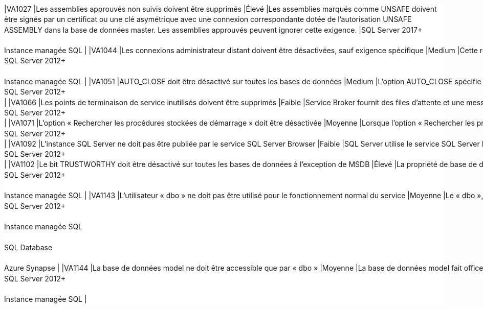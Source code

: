 |VA1027     |Les assemblies approuvés non suivis doivent être supprimés          |Élevé         |Les assemblies marqués comme UNSAFE doivent être signés par un certificat ou une clé asymétrique avec une connexion correspondante dotée de l’autorisation UNSAFE ASSEMBLY dans la base de données master. Les assemblies approuvés peuvent ignorer cette exigence.          |<nobr>SQL Server 2017+<nobr/><br/><br/>Instance managée SQL         |
|VA1044     |Les connexions administrateur distant doivent être désactivées, sauf exigence spécifique          |Medium         |Cette règle vérifie que les connexions administrateur dédiées distantes sont désactivées si elles ne sont pas utilisées pour le clustering afin de réduire la surface d’exposition aux attaques. SQL Server propose une connexion administrateur dédiée (DAC). Cette connexion DAC permet à un administrateur d’accéder à un serveur en cours d’exécution pour exécuter des fonctions de diagnostic ou des instructions Transact-SQL, ou de résoudre des problèmes sur le serveur. Elle devient une cible intéressante à attaquer lorsqu’elle est activée à distance.         |<nobr>SQL Server 2012+<nobr/><br/><br/>Instance managée SQL         |
|VA1051     |AUTO_CLOSE doit être désactivé sur toutes les bases de données          |Medium         |L’option AUTO_CLOSE spécifie si la base de données se ferme proprement et libère les ressources lorsque le dernier utilisateur se déconnecte. Indépendamment de ses avantages, elle peut provoquer un déni de service par une ouverture et une fermeture agressives de la base de données. Il est donc important de désactiver cette fonctionnalité. Cette règle vérifie qu’elle est désactivée sur la base de données actuelle.         |<nobr>SQL Server 2012+<nobr/>         |
|VA1066     |Les points de terminaison de service inutilisés doivent être supprimés          |Faible         |Service Broker fournit des files d’attente et une messagerie fiable pour SQL Server. Service Broker est tout aussi utile aux applications qui exploitent une instance SQL Server unique qu’aux applications qui répartissent le travail entre plusieurs instances. Les points de terminaison Service Broker fournissent des options pour la sécurité du transport et le transfert de messages. Cette règle énumère tous les points de terminaison Service Broker. Supprimez ceux qui ne sont pas utilisés.         |<nobr>SQL Server 2012+<nobr/>         |
|VA1071     |L’option « Rechercher les procédures stockées de démarrage » doit être désactivée          |Moyenne         |Lorsque l’option « Rechercher les procédures stockées de démarrage » est activée, SQL Server recherche et exécute toutes les procédures stockées exécutées automatiquement définies sur le serveur. Si l’option est activée, SQL Server recherche et exécute toutes les procédures stockées exécutées automatiquement définies sur le serveur. Cette règle vérifie que cette option est désactivée.         |<nobr>SQL Server 2012+<nobr/>         |
|VA1092     |L’instance SQL Server ne doit pas être publiée par le service SQL Server Browser          |Faible         |SQL Server utilise le service SQL Server Browser pour énumérer les instances du moteur de base de données installées sur l’ordinateur. Cela permet aux applications clientes de rechercher un serveur et aide les clients à effectuer la distinction entre plusieurs instances du moteur de base de données sur le même ordinateur. Cette règle vérifie que l’instance SQL est masquée.         |<nobr>SQL Server 2012+<nobr/>         |
|VA1102     |Le bit TRUSTWORTHY doit être désactivé sur toutes les bases de données à l’exception de MSDB          |Élevé         |La propriété de base de données TRUSTWORTHY permet d’indiquer si l’instance de SQL Server approuve la base de données et son contenu. Si cette option est activée, les modules de base de données (tels que les fonctions définies par l’utilisateur ou les procédures stockées) utilisant un contexte d’emprunt d’identité ont accès à des ressources extérieures à la base de données. Cette règle vérifie que le bit TRUSTWORTHY est désactivé sur toutes les bases de données à l’exception de MSDB.         |<nobr>SQL Server 2012+<nobr/><br/><br/>Instance managée SQL         |
|VA1143     |L’utilisateur « dbo » ne doit pas être utilisé pour le fonctionnement normal du service          |Moyenne         |Le « dbo », ou propriétaire de base de données,est un compte d’utilisateur doté des autorisations implicites nécessaires pour effectuer toutes les activités dans la base de données. Les membres du rôle serveur fixe sysadmin sont automatiquement mappés à dbo. Cette règle vérifie que dbo n’est pas le seul compte autorisé à accéder à cette base de données. Notez que sur une nouvelle base de données propre, cette règle échoue jusqu’à ce que des rôles supplémentaires soient créés.         |<nobr>SQL Server 2012+<nobr/><br/><br/>Instance managée SQL<br/><br/>SQL Database<br/><br/>Azure Synapse         |
|VA1144     |La base de données model ne doit être accessible que par « dbo »          |Moyenne         |La base de données model fait office de modèle pour toutes les bases de données créées sur une instance de SQL Server. Les modifications apportées à la base de données model (taille, mode de récupération et autres options de base de données) s’appliquent aux bases de données créées par la suite. Cette règle vérifie que dbo est le seul compte autorisé à accéder à la base de données model.         |<nobr>SQL Server 2012+<nobr/><br/><br/>Instance managée SQL         |